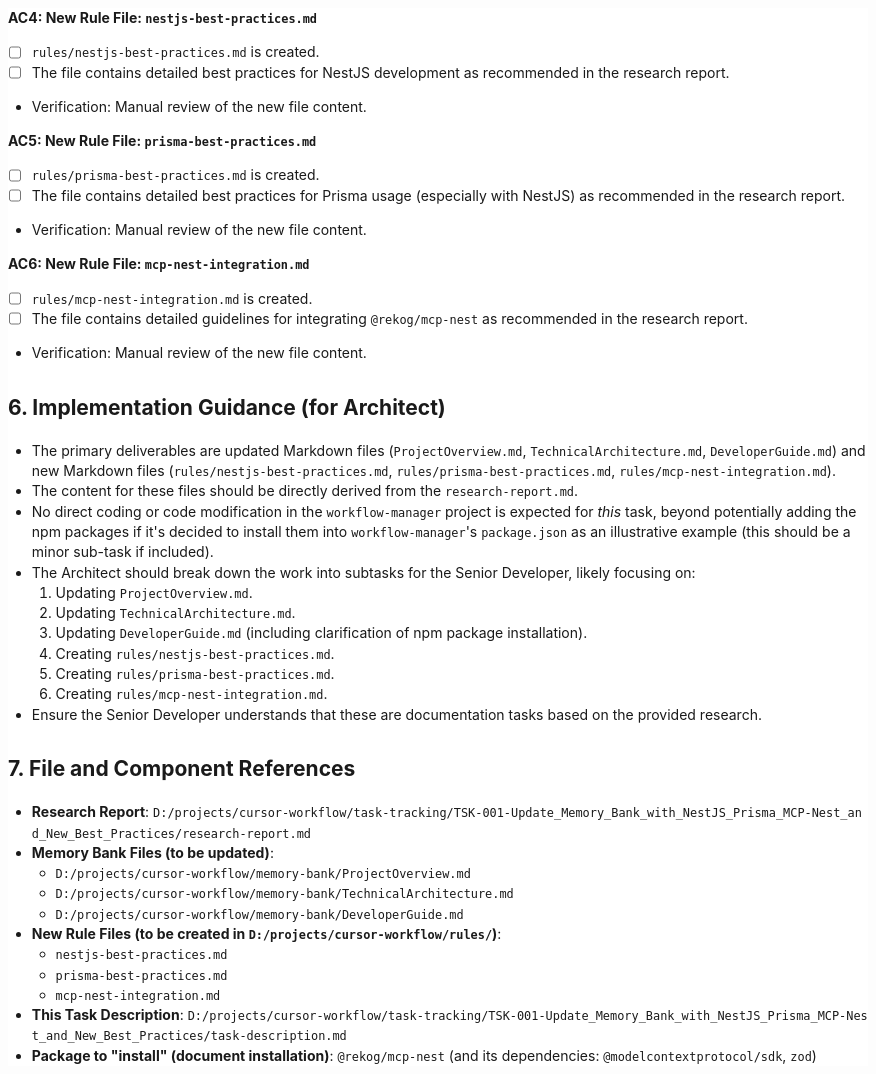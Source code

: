 **AC4: New Rule File: `nestjs-best-practices.md`**
-   [ ] `rules/nestjs-best-practices.md` is created.
-   [ ] The file contains detailed best practices for NestJS development as recommended in the research report.
-   Verification: Manual review of the new file content.

**AC5: New Rule File: `prisma-best-practices.md`**
-   [ ] `rules/prisma-best-practices.md` is created.
-   [ ] The file contains detailed best practices for Prisma usage (especially with NestJS) as recommended in the research report.
-   Verification: Manual review of the new file content.

**AC6: New Rule File: `mcp-nest-integration.md`**
-   [ ] `rules/mcp-nest-integration.md` is created.
-   [ ] The file contains detailed guidelines for integrating `@rekog/mcp-nest` as recommended in the research report.
-   Verification: Manual review of the new file content.

## 6. Implementation Guidance (for Architect)

-   The primary deliverables are updated Markdown files (`ProjectOverview.md`, `TechnicalArchitecture.md`, `DeveloperGuide.md`) and new Markdown files (`rules/nestjs-best-practices.md`, `rules/prisma-best-practices.md`, `rules/mcp-nest-integration.md`).
-   The content for these files should be directly derived from the `research-report.md`.
-   No direct coding or code modification in the `workflow-manager` project is expected for *this* task, beyond potentially adding the npm packages if it's decided to install them into `workflow-manager`'s `package.json` as an illustrative example (this should be a minor sub-task if included).
-   The Architect should break down the work into subtasks for the Senior Developer, likely focusing on:
    1.  Updating `ProjectOverview.md`.
    2.  Updating `TechnicalArchitecture.md`.
    3.  Updating `DeveloperGuide.md` (including clarification of npm package installation).
    4.  Creating `rules/nestjs-best-practices.md`.
    5.  Creating `rules/prisma-best-practices.md`.
    6.  Creating `rules/mcp-nest-integration.md`.
-   Ensure the Senior Developer understands that these are documentation tasks based on the provided research.

## 7. File and Component References

-   **Research Report**: `D:/projects/cursor-workflow/task-tracking/TSK-001-Update_Memory_Bank_with_NestJS_Prisma_MCP-Nest_and_New_Best_Practices/research-report.md`
-   **Memory Bank Files (to be updated)**:
    -   `D:/projects/cursor-workflow/memory-bank/ProjectOverview.md`
    -   `D:/projects/cursor-workflow/memory-bank/TechnicalArchitecture.md`
    -   `D:/projects/cursor-workflow/memory-bank/DeveloperGuide.md`
-   **New Rule Files (to be created in `D:/projects/cursor-workflow/rules/`)**:
    -   `nestjs-best-practices.md`
    -   `prisma-best-practices.md`
    -   `mcp-nest-integration.md`
-   **This Task Description**: `D:/projects/cursor-workflow/task-tracking/TSK-001-Update_Memory_Bank_with_NestJS_Prisma_MCP-Nest_and_New_Best_Practices/task-description.md`
-   **Package to "install" (document installation)**: `@rekog/mcp-nest` (and its dependencies: `@modelcontextprotocol/sdk`, `zod`)
